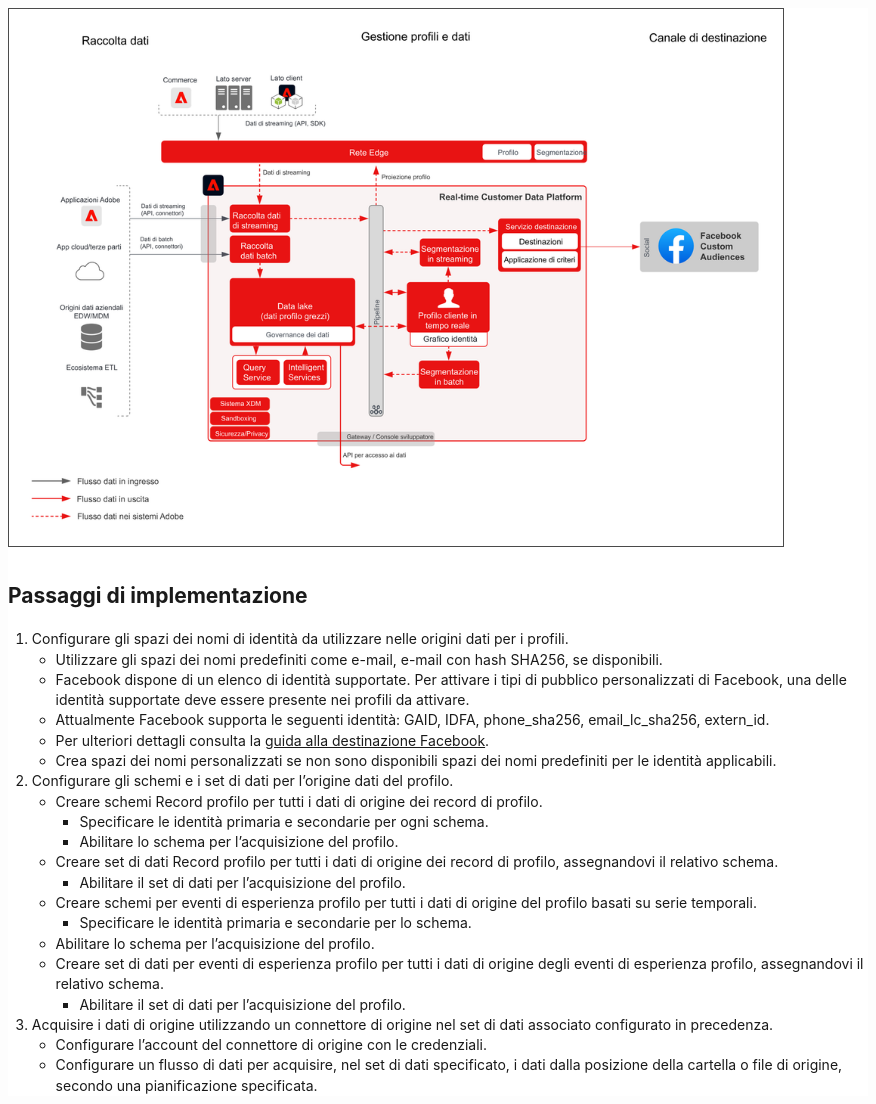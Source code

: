 <img src="../assets/facebook.svg" alt="Architettura di riferimento per l’attivazione in Facebook Custom Audiences" style="width:90%; border:1px solid #4a4a4a" />

## Passaggi di implementazione

1. Configurare gli spazi dei nomi di identità da utilizzare nelle origini dati per i profili.
   * Utilizzare gli spazi dei nomi predefiniti come e-mail, e-mail con hash SHA256, se disponibili.
   * Facebook dispone di un elenco di identità supportate. Per attivare i tipi di pubblico personalizzati di Facebook, una delle identità supportate deve essere presente nei profili da attivare.
   * Attualmente Facebook supporta le seguenti identità: GAID, IDFA, phone_sha256, email_lc_sha256, extern_id.
   * Per ulteriori dettagli consulta la [guida alla destinazione Facebook](https://experienceleague.adobe.com/docs/experience-platform/destinations/catalog/social/facebook.html?lang=it).
   * Crea spazi dei nomi personalizzati se non sono disponibili spazi dei nomi predefiniti per le identità applicabili.
1. Configurare gli schemi e i set di dati per l’origine dati del profilo.
   * Creare schemi Record profilo per tutti i dati di origine dei record di profilo.
      * Specificare le identità primaria e secondarie per ogni schema.
      * Abilitare lo schema per l’acquisizione del profilo.
   * Creare set di dati Record profilo per tutti i dati di origine dei record di profilo, assegnandovi il relativo schema.
      * Abilitare il set di dati per l’acquisizione del profilo.
   * Creare schemi per eventi di esperienza profilo per tutti i dati di origine del profilo basati su serie temporali.
      * Specificare le identità primaria e secondarie per lo schema.
   * Abilitare lo schema per l’acquisizione del profilo.
   * Creare set di dati per eventi di esperienza profilo per tutti i dati di origine degli eventi di esperienza profilo, assegnandovi il relativo schema.
      * Abilitare il set di dati per l’acquisizione del profilo.
1. Acquisire i dati di origine utilizzando un connettore di origine nel set di dati associato configurato in precedenza.
   * Configurare l’account del connettore di origine con le credenziali.
   * Configurare un flusso di dati per acquisire, nel set di dati specificato, i dati dalla posizione della cartella o file di origine, secondo una pianificazione specificata.